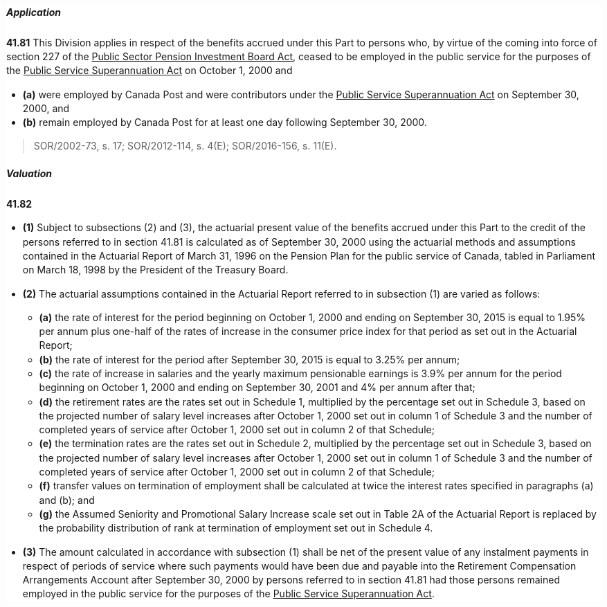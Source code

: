 ##### Application


**41.81** This Division applies in respect of the benefits accrued under this Part to persons who, by virtue of the coming into force of section 227 of the [Public Sector Pension Investment Board Act](/en/Acts/Statutes%20of%20Canada/1999/c.%2034.md), ceased to be employed in the public service for the purposes of the [Public Service Superannuation Act](/en/Acts/Revised%20Statutes%20of%20Canada/P/P-36.md) on October 1, 2000 and
- **(a)** were employed by Canada Post and were contributors under the [Public Service Superannuation Act](/en/Acts/Revised%20Statutes%20of%20Canada/P/P-36.md) on September 30, 2000, and
- **(b)** remain employed by Canada Post for at least one day following September 30, 2000.
> SOR/2002-73, s. 17; SOR/2012-114, s. 4(E); SOR/2016-156, s. 11(E).





##### Valuation


**41.82** 

- **(1)** Subject to subsections (2) and (3), the actuarial present value of the benefits accrued under this Part to the credit of the persons referred to in section 41.81 is calculated as of September 30, 2000 using the actuarial methods and assumptions contained in the Actuarial Report of March 31, 1996 on the Pension Plan for the public service of Canada, tabled in Parliament on March 18, 1998 by the President of the Treasury Board.

- **(2)** The actuarial assumptions contained in the Actuarial Report referred to in subsection (1) are varied as follows:
	- **(a)** the rate of interest for the period beginning on October 1, 2000 and ending on September 30, 2015 is equal to 1.95% per annum plus one-half of the rates of increase in the consumer price index for that period as set out in the Actuarial Report;
	- **(b)** the rate of interest for the period after September 30, 2015 is equal to 3.25% per annum;
	- **(c)** the rate of increase in salaries and the yearly maximum pensionable earnings is 3.9% per annum for the period beginning on October 1, 2000 and ending on September 30, 2001 and 4% per annum after that;
	- **(d)** the retirement rates are the rates set out in Schedule 1, multiplied by the percentage set out in Schedule 3, based on the projected number of salary level increases after October 1, 2000 set out in column 1 of Schedule 3 and the number of completed years of service after October 1, 2000 set out in column 2 of that Schedule;
	- **(e)** the termination rates are the rates set out in Schedule 2, multiplied by the percentage set out in Schedule 3, based on the projected number of salary level increases after October 1, 2000 set out in column 1 of Schedule 3 and the number of completed years of service after October 1, 2000 set out in column 2 of that Schedule;
	- **(f)** transfer values on termination of employment shall be calculated at twice the interest rates specified in paragraphs (a) and (b); and
	- **(g)** the Assumed Seniority and Promotional Salary Increase scale set out in Table 2A of the Actuarial Report is replaced by the probability distribution of rank at termination of employment set out in Schedule 4.

- **(3)** The amount calculated in accordance with subsection (1) shall be net of the present value of any instalment payments in respect of periods of service where such payments would have been due and payable into the Retirement Compensation Arrangements Account after September 30, 2000 by persons referred to in section 41.81 had those persons remained employed in the public service for the purposes of the [Public Service Superannuation Act](/en/Acts/Revised%20Statutes%20of%20Canada/P/P-36.md).
